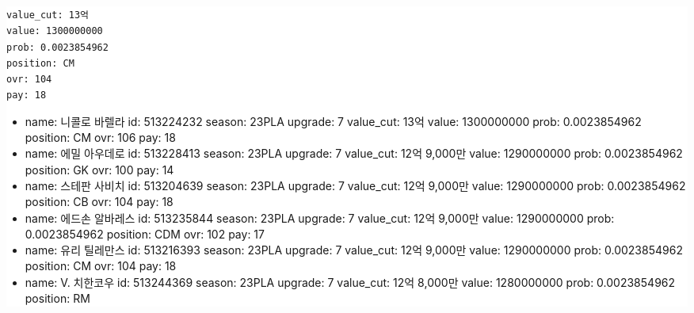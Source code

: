     value_cut: 13억
    value: 1300000000
    prob: 0.0023854962
    position: CM
    ovr: 104
    pay: 18
  - name: 니콜로 바렐라
    id: 513224232
    season: 23PLA
    upgrade: 7
    value_cut: 13억
    value: 1300000000
    prob: 0.0023854962
    position: CM
    ovr: 106
    pay: 18
  - name: 에밀 아우데로
    id: 513228413
    season: 23PLA
    upgrade: 7
    value_cut: 12억 9,000만
    value: 1290000000
    prob: 0.0023854962
    position: GK
    ovr: 100
    pay: 14
  - name: 스테판 사비치
    id: 513204639
    season: 23PLA
    upgrade: 7
    value_cut: 12억 9,000만
    value: 1290000000
    prob: 0.0023854962
    position: CB
    ovr: 104
    pay: 18
  - name: 에드손 알바레스
    id: 513235844
    season: 23PLA
    upgrade: 7
    value_cut: 12억 9,000만
    value: 1290000000
    prob: 0.0023854962
    position: CDM
    ovr: 102
    pay: 17
  - name: 유리 틸레만스
    id: 513216393
    season: 23PLA
    upgrade: 7
    value_cut: 12억 9,000만
    value: 1290000000
    prob: 0.0023854962
    position: CM
    ovr: 104
    pay: 18
  - name: V. 치한코우
    id: 513244369
    season: 23PLA
    upgrade: 7
    value_cut: 12억 8,000만
    value: 1280000000
    prob: 0.0023854962
    position: RM